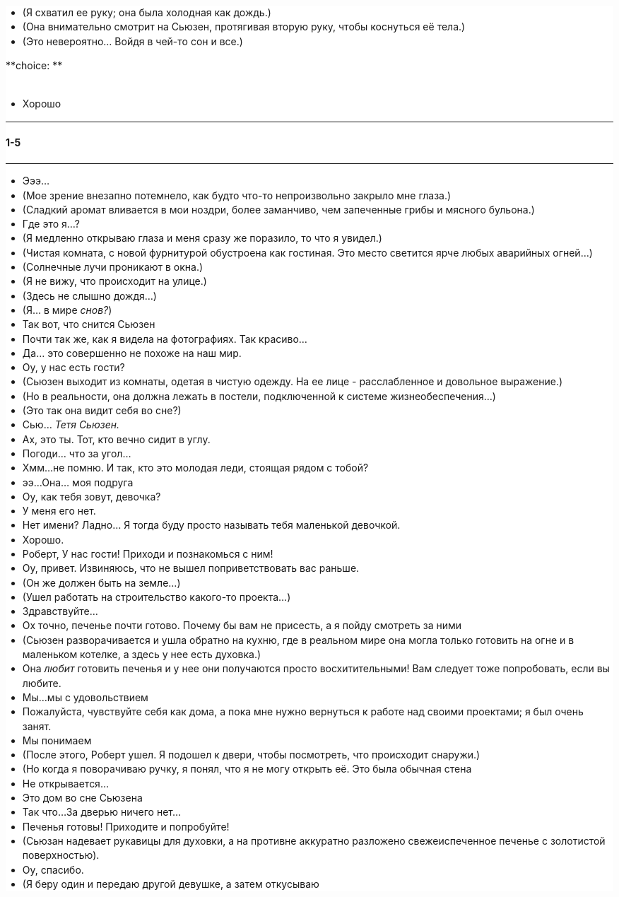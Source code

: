 - (Я схватил ее руку; она была холодная как дождь.)
- (Она внимательно смотрит на Сьюзен, протягивая вторую руку, чтобы коснуться её тела.)
- (Это невероятно… Войдя в чей-то сон и все.)

**choice: **<br><br>
- Хорошо

---

#### 1-5

---

- Эээ…
- (Мое зрение внезапно потемнело, как будто что-то непроизвольно закрыло мне глаза.)
- (Сладкий аромат вливается в мои ноздри, более заманчиво, чем запеченные грибы и мясного бульона.)
- Где это я…?
- (Я медленно открываю глаза и меня сразу же поразило, то что я увидел.)
- (Чистая комната, с новой фурнитурой обустроена как гостиная. Это место светится ярче любых аварийных огней…)
- (Солнечные лучи проникают в окна.)
- (Я не вижу, что происходит на улице.)
- (Здесь не слышно дождя…)
- (Я… в мире <i>снов?</i>)
- Так вот, что снится Сьюзен
- Почти так же, как я видела на фотографиях. Так красиво…
- Да… это совершенно не похоже на наш мир.
- Оу, у нас есть гости?
- (Сьюзен выходит из комнаты, одетая в чистую одежду. На ее лице - расслабленное и довольное выражение.)
- (Но в реальности, она должна лежать в постели, подключенной к системе жизнеобеспечения…)
- (Это так она видит себя во сне?)
- Сью… <i>Тетя Сьюзен.</i>
- Ах, это ты. Тот, кто вечно сидит в углу.
- Погоди… что за угол…
- Хмм…не помню. И так, кто это молодая леди, стоящая рядом с тобой?
- ээ…Она… моя подруга
- Оу, как тебя зовут, девочка?
- У меня его нет.
- Нет имени? Ладно… Я тогда буду просто называть тебя маленькой девочкой.
- Хорошо.
- Роберт, У нас гости! Приходи и познакомься с ним!
- Оу, привет. Извиняюсь, что не вышел поприветствовать вас раньше.
- (Он же должен быть на земле…)
- (Ушел работать на строительство какого-то проекта…)
- Здравствуйте…
- Ох точно, печенье почти готово. Почему бы вам не присесть, а я пойду смотреть за ними
- (Сьюзен разворачивается и ушла обратно на кухню, где в реальном мире она могла только готовить на огне и в маленьком котелке, а здесь у нее есть духовка.)
- Она <i>любит</i> готовить печенья и у нее они получаются просто восхитительными! Вам следует тоже попробовать, если вы любите.
- Мы…мы с удовольствием
- Пожалуйста, чувствуйте себя как дома, а пока мне нужно вернуться к работе над своими проектами; я был очень занят.
- Мы понимаем
- (После этого, Роберт ушел. Я подошел к двери, чтобы посмотреть, что происходит снаружи.)
- (Но когда я поворачиваю ручку, я понял, что я не могу открыть её. Это была обычная стена
- Не открывается…
- Это дом во сне Сьюзена
- Так что…За дверью ничего нет…
- Печенья готовы! Приходите и попробуйте!
- (Сьюзан надевает рукавицы для духовки, а на противне аккуратно разложено свежеиспеченное печенье с золотистой поверхностью).
- Оу, спасибо.
- (Я беру один и передаю другой девушке, а затем откусываю